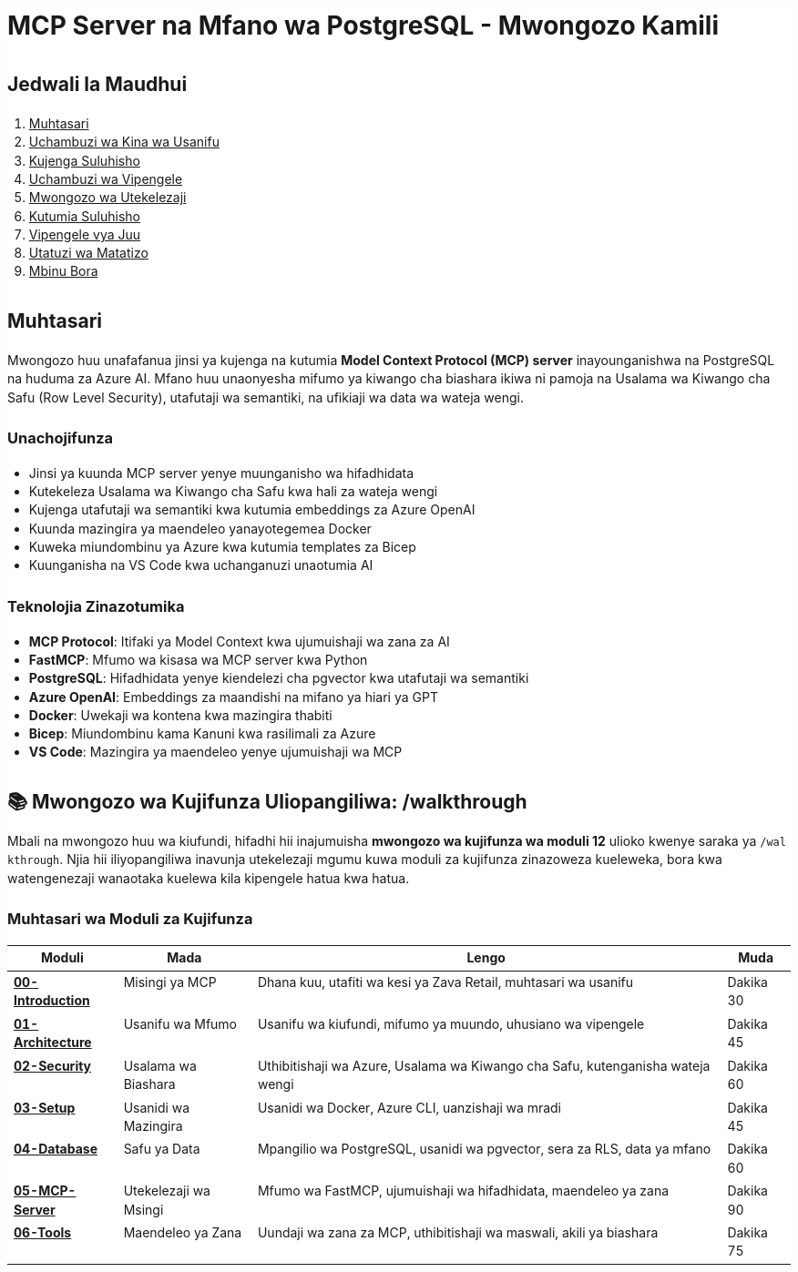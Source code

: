 
# MCP Server na Mfano wa PostgreSQL - Mwongozo Kamili

## Jedwali la Maudhui
1. [Muhtasari](../..)
2. [Uchambuzi wa Kina wa Usanifu](../..)
3. [Kujenga Suluhisho](../..)
4. [Uchambuzi wa Vipengele](../..)
5. [Mwongozo wa Utekelezaji](../..)
6. [Kutumia Suluhisho](../..)
7. [Vipengele vya Juu](../..)
8. [Utatuzi wa Matatizo](../..)
9. [Mbinu Bora](../..)

## Muhtasari

Mwongozo huu unafafanua jinsi ya kujenga na kutumia **Model Context Protocol (MCP) server** inayounganishwa na PostgreSQL na huduma za Azure AI. Mfano huu unaonyesha mifumo ya kiwango cha biashara ikiwa ni pamoja na Usalama wa Kiwango cha Safu (Row Level Security), utafutaji wa semantiki, na ufikiaji wa data wa wateja wengi.

### Unachojifunza
- Jinsi ya kuunda MCP server yenye muunganisho wa hifadhidata
- Kutekeleza Usalama wa Kiwango cha Safu kwa hali za wateja wengi
- Kujenga utafutaji wa semantiki kwa kutumia embeddings za Azure OpenAI
- Kuunda mazingira ya maendeleo yanayotegemea Docker
- Kuweka miundombinu ya Azure kwa kutumia templates za Bicep
- Kuunganisha na VS Code kwa uchanganuzi unaotumia AI

### Teknolojia Zinazotumika
- **MCP Protocol**: Itifaki ya Model Context kwa ujumuishaji wa zana za AI
- **FastMCP**: Mfumo wa kisasa wa MCP server kwa Python
- **PostgreSQL**: Hifadhidata yenye kiendelezi cha pgvector kwa utafutaji wa semantiki
- **Azure OpenAI**: Embeddings za maandishi na mifano ya hiari ya GPT
- **Docker**: Uwekaji wa kontena kwa mazingira thabiti
- **Bicep**: Miundombinu kama Kanuni kwa rasilimali za Azure
- **VS Code**: Mazingira ya maendeleo yenye ujumuishaji wa MCP

## 📚 Mwongozo wa Kujifunza Uliopangiliwa: /walkthrough

Mbali na mwongozo huu wa kiufundi, hifadhi hii inajumuisha **mwongozo wa kujifunza wa moduli 12** ulioko kwenye saraka ya `/walkthrough`. Njia hii iliyopangiliwa inavunja utekelezaji mgumu kuwa moduli za kujifunza zinazoweza kueleweka, bora kwa watengenezaji wanaotaka kuelewa kila kipengele hatua kwa hatua.

### Muhtasari wa Moduli za Kujifunza

| Moduli | Mada | Lengo | Muda |
|--------|-------|-------|----------|
| **[00-Introduction](walkthrough/00-Introduction/README.md)** | Misingi ya MCP | Dhana kuu, utafiti wa kesi ya Zava Retail, muhtasari wa usanifu | Dakika 30 |
| **[01-Architecture](walkthrough/01-Architecture/README.md)** | Usanifu wa Mfumo | Usanifu wa kiufundi, mifumo ya muundo, uhusiano wa vipengele | Dakika 45 |
| **[02-Security](walkthrough/02-Security/README.md)** | Usalama wa Biashara | Uthibitishaji wa Azure, Usalama wa Kiwango cha Safu, kutenganisha wateja wengi | Dakika 60 |
| **[03-Setup](walkthrough/03-Setup/README.md)** | Usanidi wa Mazingira | Usanidi wa Docker, Azure CLI, uanzishaji wa mradi | Dakika 45 |
| **[04-Database](walkthrough/04-Database/README.md)** | Safu ya Data | Mpangilio wa PostgreSQL, usanidi wa pgvector, sera za RLS, data ya mfano | Dakika 60 |
| **[05-MCP-Server](walkthrough/05-MCP-Server/README.md)** | Utekelezaji wa Msingi | Mfumo wa FastMCP, ujumuishaji wa hifadhidata, maendeleo ya zana | Dakika 90 |
| **[06-Tools](walkthrough/06-Tools/README.md)** | Maendeleo ya Zana | Uundaji wa zana za MCP, uthibitishaji wa maswali, akili ya biashara | Dakika 75 |